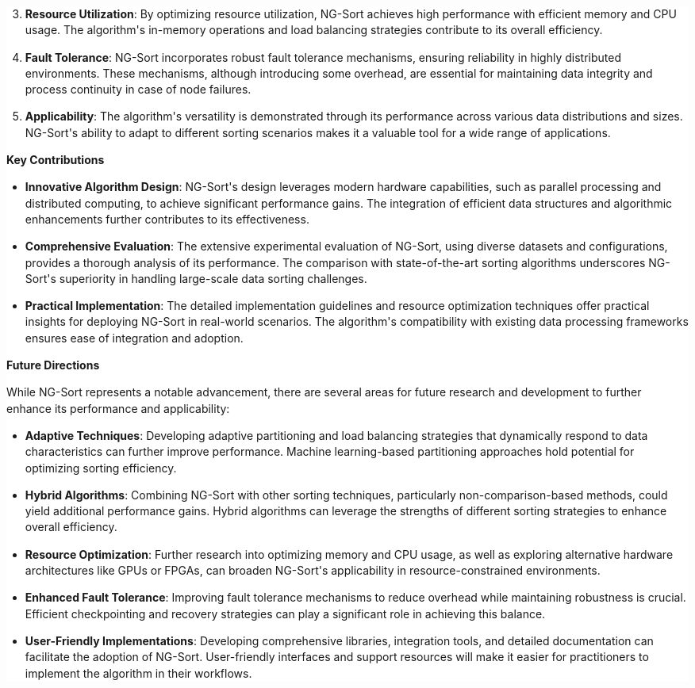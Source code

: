 3. **Resource Utilization**:
   By optimizing resource utilization, NG-Sort achieves high performance with efficient memory and CPU usage. The algorithm's in-memory operations and load balancing strategies contribute to its overall efficiency.

4. **Fault Tolerance**:
   NG-Sort incorporates robust fault tolerance mechanisms, ensuring reliability in highly distributed environments. These mechanisms, although introducing some overhead, are essential for maintaining data integrity and process continuity in case of node failures.

5. **Applicability**:
   The algorithm's versatility is demonstrated through its performance across various data distributions and sizes. NG-Sort's ability to adapt to different sorting scenarios makes it a valuable tool for a wide range of applications.

**Key Contributions**

- **Innovative Algorithm Design**:
  NG-Sort's design leverages modern hardware capabilities, such as parallel processing and distributed computing, to achieve significant performance gains. The integration of efficient data structures and algorithmic enhancements further contributes to its effectiveness.

- **Comprehensive Evaluation**:
  The extensive experimental evaluation of NG-Sort, using diverse datasets and configurations, provides a thorough analysis of its performance. The comparison with state-of-the-art sorting algorithms underscores NG-Sort's superiority in handling large-scale data sorting challenges.

- **Practical Implementation**:
  The detailed implementation guidelines and resource optimization techniques offer practical insights for deploying NG-Sort in real-world scenarios. The algorithm's compatibility with existing data processing frameworks ensures ease of integration and adoption.

**Future Directions**

While NG-Sort represents a notable advancement, there are several areas for future research and development to further enhance its performance and applicability:

- **Adaptive Techniques**:
  Developing adaptive partitioning and load balancing strategies that dynamically respond to data characteristics can further improve performance. Machine learning-based partitioning approaches hold potential for optimizing sorting efficiency.

- **Hybrid Algorithms**:
  Combining NG-Sort with other sorting techniques, particularly non-comparison-based methods, could yield additional performance gains. Hybrid algorithms can leverage the strengths of different sorting strategies to enhance overall efficiency.

- **Resource Optimization**:
  Further research into optimizing memory and CPU usage, as well as exploring alternative hardware architectures like GPUs or FPGAs, can broaden NG-Sort's applicability in resource-constrained environments.

- **Enhanced Fault Tolerance**:
  Improving fault tolerance mechanisms to reduce overhead while maintaining robustness is crucial. Efficient checkpointing and recovery strategies can play a significant role in achieving this balance.

- **User-Friendly Implementations**:
  Developing comprehensive libraries, integration tools, and detailed documentation can facilitate the adoption of NG-Sort. User-friendly interfaces and support resources will make it easier for practitioners to implement the algorithm in their workflows.
